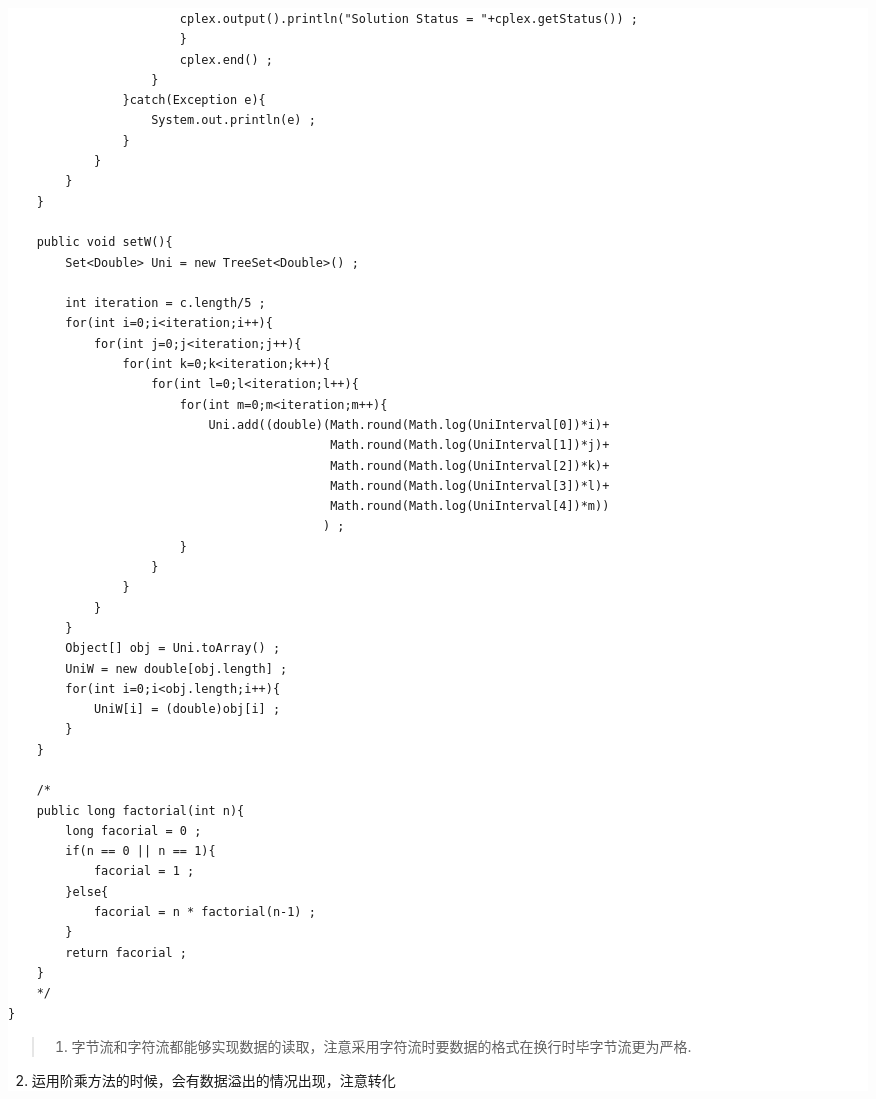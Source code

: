 							cplex.output().println("Solution Status = "+cplex.getStatus()) ;
							}
							cplex.end() ;
						}
					}catch(Exception e){
						System.out.println(e) ;
					}		
				}
			}
		}
		
		public void setW(){
			Set<Double> Uni = new TreeSet<Double>() ;
			
			int iteration = c.length/5 ;
			for(int i=0;i<iteration;i++){
				for(int j=0;j<iteration;j++){
					for(int k=0;k<iteration;k++){
						for(int l=0;l<iteration;l++){
							for(int m=0;m<iteration;m++){
								Uni.add((double)(Math.round(Math.log(UniInterval[0])*i)+
												 Math.round(Math.log(UniInterval[1])*j)+
												 Math.round(Math.log(UniInterval[2])*k)+
												 Math.round(Math.log(UniInterval[3])*l)+
												 Math.round(Math.log(UniInterval[4])*m))
												) ;
							}
						}
					}
				}
			}
			Object[] obj = Uni.toArray() ;
			UniW = new double[obj.length] ;
			for(int i=0;i<obj.length;i++){
				UniW[i] = (double)obj[i] ;
			}
		}
		
		/*
		public long factorial(int n){
			long facorial = 0 ;
			if(n == 0 || n == 1){
				facorial = 1 ;
			}else{
				facorial = n * factorial(n-1) ;
			}
			return facorial ;
		}
		*/
	}

>1. 字节流和字符流都能够实现数据的读取，注意采用字符流时要数据的格式在换行时毕字节流更为严格.
2. 运用阶乘方法的时候，会有数据溢出的情况出现，注意转化